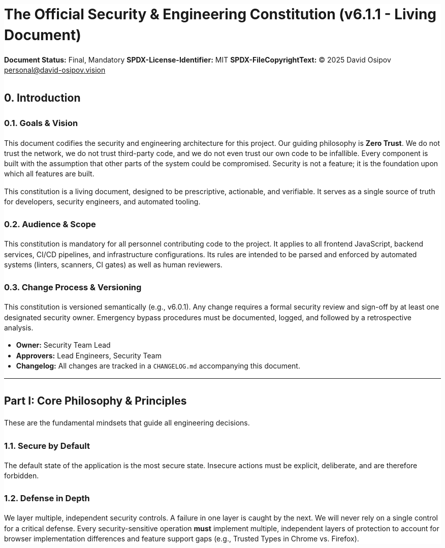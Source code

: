 # The Official Security & Engineering Constitution (v6.1.1 - Living Document)

**Document Status:** Final, Mandatory
**SPDX-License-Identifier:** MIT
**SPDX-FileCopyrightText:** © 2025 David Osipov <personal@david-osipov.vision>

## 0. Introduction

### 0.1. Goals & Vision

This document codifies the security and engineering architecture for this project. Our guiding philosophy is **Zero Trust**. We do not trust the network, we do not trust third-party code, and we do not even trust our own code to be infallible. Every component is built with the assumption that other parts of the system could be compromised. Security is not a feature; it is the foundation upon which all features are built.

This constitution is a living document, designed to be prescriptive, actionable, and verifiable. It serves as a single source of truth for developers, security engineers, and automated tooling.

### 0.2. Audience & Scope

This constitution is mandatory for all personnel contributing code to the project. It applies to all frontend JavaScript, backend services, CI/CD pipelines, and infrastructure configurations. Its rules are intended to be parsed and enforced by automated systems (linters, scanners, CI gates) as well as human reviewers.

### 0.3. Change Process & Versioning

This constitution is versioned semantically (e.g., v6.0.1). Any change requires a formal security review and sign-off by at least one designated security owner. Emergency bypass procedures must be documented, logged, and followed by a retrospective analysis.

*   **Owner:** Security Team Lead
*   **Approvers:** Lead Engineers, Security Team
*   **Changelog:** All changes are tracked in a `CHANGELOG.md` accompanying this document.

---

## Part I: Core Philosophy & Principles

These are the fundamental mindsets that guide all engineering decisions.

### 1.1. Secure by Default
The default state of the application is the most secure state. Insecure actions must be explicit, deliberate, and are therefore forbidden.

### 1.2. Defense in Depth
We layer multiple, independent security controls. A failure in one layer is caught by the next. We will never rely on a single control for a critical defense. Every security-sensitive operation **must** implement multiple, independent layers of protection to account for browser implementation differences and feature support gaps (e.g., Trusted Types in Chrome vs. Firefox).
